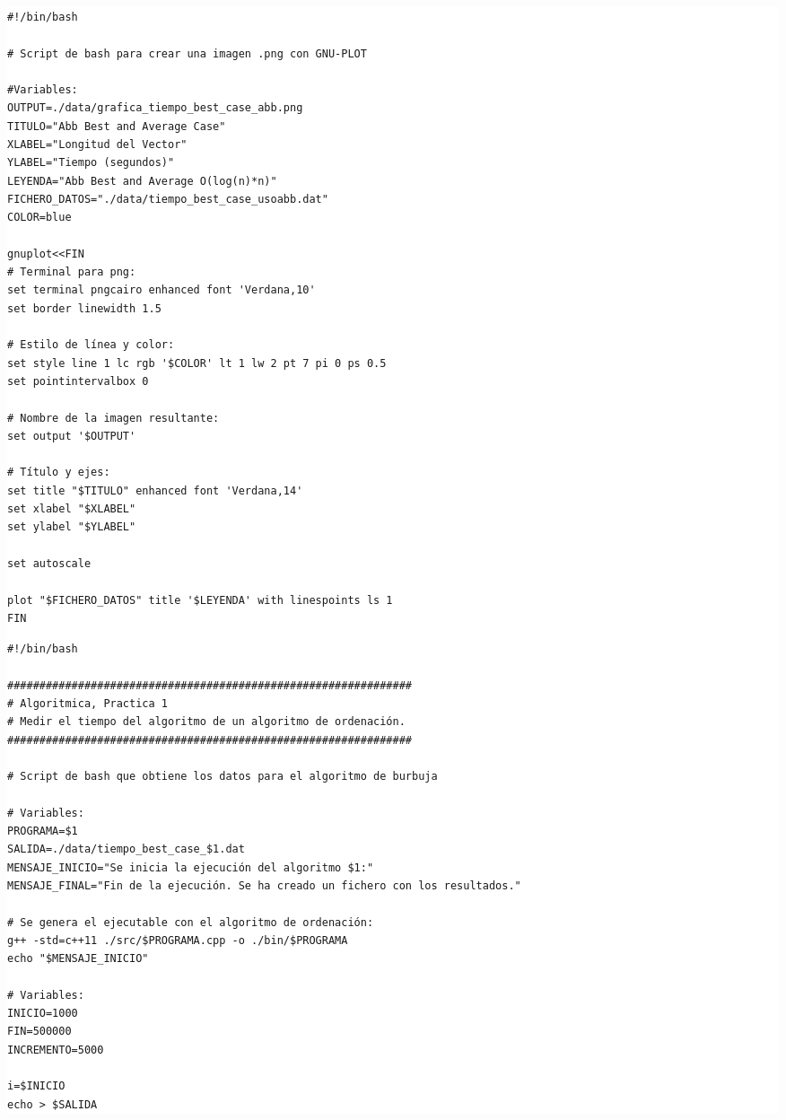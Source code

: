 ~~~~
#!/bin/bash

# Script de bash para crear una imagen .png con GNU-PLOT

#Variables:
OUTPUT=./data/grafica_tiempo_best_case_abb.png
TITULO="Abb Best and Average Case"
XLABEL="Longitud del Vector"
YLABEL="Tiempo (segundos)"
LEYENDA="Abb Best and Average O(log(n)*n)"
FICHERO_DATOS="./data/tiempo_best_case_usoabb.dat"
COLOR=blue

gnuplot<<FIN
# Terminal para png:
set terminal pngcairo enhanced font 'Verdana,10'
set border linewidth 1.5

# Estilo de línea y color:
set style line 1 lc rgb '$COLOR' lt 1 lw 2 pt 7 pi 0 ps 0.5
set pointintervalbox 0

# Nombre de la imagen resultante:
set output '$OUTPUT'

# Título y ejes:
set title "$TITULO" enhanced font 'Verdana,14'
set xlabel "$XLABEL"
set ylabel "$YLABEL"

set autoscale

plot "$FICHERO_DATOS" title '$LEYENDA' with linespoints ls 1
FIN

~~~~

~~~~
#!/bin/bash

###############################################################
# Algoritmica, Practica 1
# Medir el tiempo del algoritmo de un algoritmo de ordenación.
###############################################################

# Script de bash que obtiene los datos para el algoritmo de burbuja

# Variables:
PROGRAMA=$1
SALIDA=./data/tiempo_best_case_$1.dat
MENSAJE_INICIO="Se inicia la ejecución del algoritmo $1:"
MENSAJE_FINAL="Fin de la ejecución. Se ha creado un fichero con los resultados."

# Se genera el ejecutable con el algoritmo de ordenación:
g++ -std=c++11 ./src/$PROGRAMA.cpp -o ./bin/$PROGRAMA
echo "$MENSAJE_INICIO"

# Variables:
INICIO=1000
FIN=500000
INCREMENTO=5000

i=$INICIO
echo > $SALIDA
~~~~